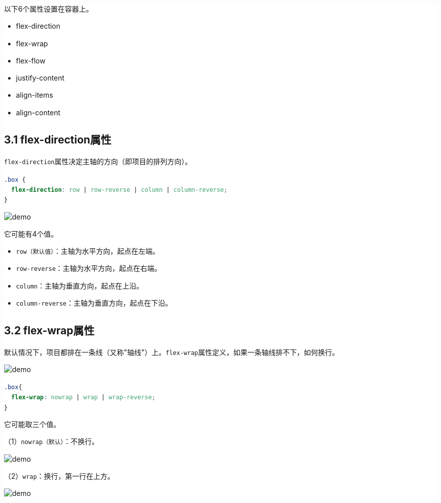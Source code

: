 以下6个属性设置在容器上。

* flex-direction

* flex-wrap

* flex-flow

* justify-content

* align-items

* align-content

3.1 flex-direction属性
---

`flex-direction`属性决定主轴的方向（即项目的排列方向）。

```css
.box {
  flex-direction: row | row-reverse | column | column-reverse;
}
```

<img :src="$withBase('/assets/css/bg2015071005.png')" alt="demo" />

它可能有4个值。

* `row（默认值）`：主轴为水平方向，起点在左端。

* `row-reverse`：主轴为水平方向，起点在右端。

* `column`：主轴为垂直方向，起点在上沿。

* `column-reverse`：主轴为垂直方向，起点在下沿。

3.2 flex-wrap属性
---

默认情况下，项目都排在一条线（又称"轴线"）上。`flex-wrap`属性定义，如果一条轴线排不下，如何换行。

<img :src="$withBase('/assets/css/bg2015071006.png')" alt="demo" />

```css
.box{
  flex-wrap: nowrap | wrap | wrap-reverse;
}
```

它可能取三个值。

（1）`nowrap（默认）`：不换行。

<img :src="$withBase('/assets/css/bg2015071007.png')" alt="demo" />

（2）`wrap`：换行，第一行在上方。

<img :src="$withBase('/assets/css/bg2015071008.png')" alt="demo" />
